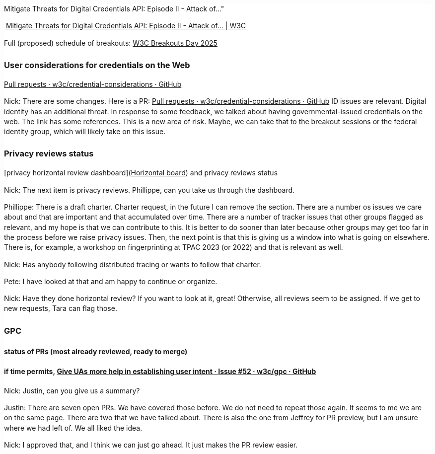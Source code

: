 Mitigate Threats for Digital Credentials API: Episode II - Attack of..."

 [Mitigate Threats for Digital Credentials API: Episode II - Attack of... | W3C](https://www.w3.org/events/meetings/97790087-97c8-4d89-b3ce-c3a80ef8c343/)

Full (proposed) schedule of breakouts: [W3C Breakouts Day 2025](https://www.w3.org/2025/03/breakouts-day-2025/#schedule)

### User considerations for credentials on the Web

[Pull requests · w3c/credential-considerations · GitHub](https://github.com/w3c/credential-considerations/pulls)

Nick: There are some changes. Here is a PR: [Pull requests · w3c/credential-considerations · GitHub](https://github.com/w3c/credential-considerations/pulls) ID issues are relevant. Digital identity has an additional threat. In response to some feedback, we talked about having governmental-issued credentials on the web. The link has some references. This is a new area of risk. Maybe, we can take that to the breakout sessions or the federal identity group, which will likely take on this issue.

### Privacy reviews status

[privacy horizontal review dashboard]([Horizontal board](https://www.w3.org/PM/horizontal/board.html?name=Privacy)) and privacy reviews status

Nick: The next item is privacy reviews. Phillippe, can you take us through the dashboard.

Phillippe: There is a draft charter. Charter request, in the future I can remove the section. There are a number os issues we care about and that are important and that accumulated over time. There are a number of tracker issues that other groups flagged as relevant, and my hope is that we can contribute to this. It is better to do sooner than later because other groups may get too far in the process before we raise privacy issues. Then, the next point is that this is giving us a window into what is going on elsewhere. There is, for example, a workshop on fingerprinting at TPAC 2023 (or 2022) and that is relevant as well.

Nick: Has anybody following distributed tracing or wants to follow that charter.

Pete: I have looked at that and am happy to continue or organize.

Nick: Have they done horizontal review? If you want to look at it, great! Otherwise, all reviews seem to be assigned. If we get to new requests, Tara can flag those.

### GPC

#### status of PRs (most already reviewed, ready to merge)

#### if time permits, [Give UAs more help in establishing user intent · Issue #52 · w3c/gpc · GitHub](https://github.com/w3c/gpc/issues/52)

Nick: Justin, can you give us a summary?

Justin: There are seven open PRs. We have covered those before. We do not need to repeat those again. It seems to me we are on the same page. There are two that we have talked about. There is also the one from Jeffrey for PR preview, but I am unsure where we had left of. We all liked the idea.

Nick: I approved that, and I think we can just go ahead. It just makes the PR review easier.
